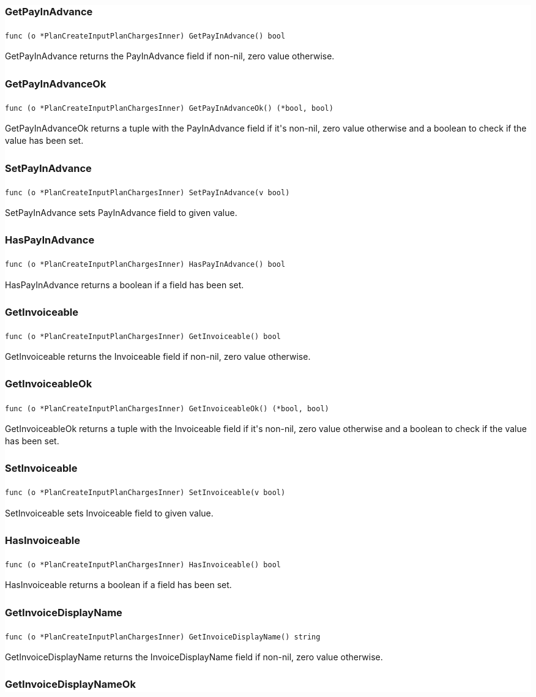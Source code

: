 ### GetPayInAdvance

`func (o *PlanCreateInputPlanChargesInner) GetPayInAdvance() bool`

GetPayInAdvance returns the PayInAdvance field if non-nil, zero value otherwise.

### GetPayInAdvanceOk

`func (o *PlanCreateInputPlanChargesInner) GetPayInAdvanceOk() (*bool, bool)`

GetPayInAdvanceOk returns a tuple with the PayInAdvance field if it's non-nil, zero value otherwise
and a boolean to check if the value has been set.

### SetPayInAdvance

`func (o *PlanCreateInputPlanChargesInner) SetPayInAdvance(v bool)`

SetPayInAdvance sets PayInAdvance field to given value.

### HasPayInAdvance

`func (o *PlanCreateInputPlanChargesInner) HasPayInAdvance() bool`

HasPayInAdvance returns a boolean if a field has been set.

### GetInvoiceable

`func (o *PlanCreateInputPlanChargesInner) GetInvoiceable() bool`

GetInvoiceable returns the Invoiceable field if non-nil, zero value otherwise.

### GetInvoiceableOk

`func (o *PlanCreateInputPlanChargesInner) GetInvoiceableOk() (*bool, bool)`

GetInvoiceableOk returns a tuple with the Invoiceable field if it's non-nil, zero value otherwise
and a boolean to check if the value has been set.

### SetInvoiceable

`func (o *PlanCreateInputPlanChargesInner) SetInvoiceable(v bool)`

SetInvoiceable sets Invoiceable field to given value.

### HasInvoiceable

`func (o *PlanCreateInputPlanChargesInner) HasInvoiceable() bool`

HasInvoiceable returns a boolean if a field has been set.

### GetInvoiceDisplayName

`func (o *PlanCreateInputPlanChargesInner) GetInvoiceDisplayName() string`

GetInvoiceDisplayName returns the InvoiceDisplayName field if non-nil, zero value otherwise.

### GetInvoiceDisplayNameOk
